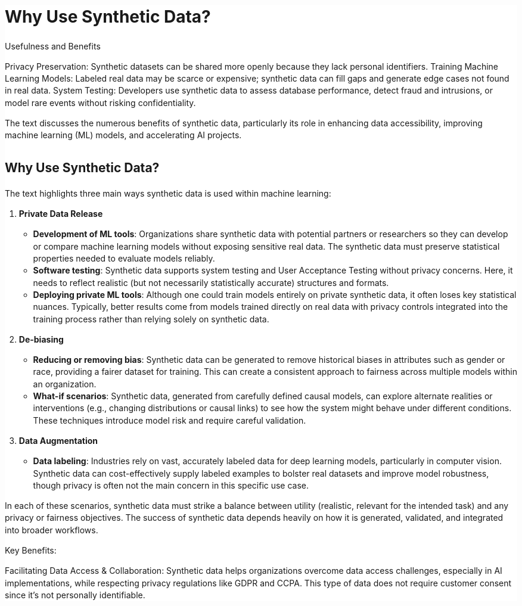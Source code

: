 # Why Use Synthetic Data?

Usefulness and Benefits

Privacy Preservation: Synthetic datasets can be shared more openly because they lack personal identifiers.
Training Machine Learning Models: Labeled real data may be scarce or expensive; synthetic data can fill gaps and generate edge cases not found in real data.
System Testing: Developers use synthetic data to assess database performance, detect fraud and intrusions, or model rare events without risking confidentiality.

The text discusses the numerous benefits of synthetic data, particularly its role in enhancing data accessibility, improving machine learning (ML) models, and accelerating AI projects.

## Why Use Synthetic Data?

The text highlights three main ways synthetic data is used within machine learning:

1. **Private Data Release**

   - **Development of ML tools**: Organizations share synthetic data with potential partners or researchers so they can develop or compare machine learning models without exposing sensitive real data. The synthetic data must preserve statistical properties needed to evaluate models reliably.
   - **Software testing**: Synthetic data supports system testing and User Acceptance Testing without privacy concerns. Here, it needs to reflect realistic (but not necessarily statistically accurate) structures and formats.
   - **Deploying private ML tools**: Although one could train models entirely on private synthetic data, it often loses key statistical nuances. Typically, better results come from models trained directly on real data with privacy controls integrated into the training process rather than relying solely on synthetic data.

2. **De-biasing**

   - **Reducing or removing bias**: Synthetic data can be generated to remove historical biases in attributes such as gender or race, providing a fairer dataset for training. This can create a consistent approach to fairness across multiple models within an organization.
   - **What-if scenarios**: Synthetic data, generated from carefully defined causal models, can explore alternate realities or interventions (e.g., changing distributions or causal links) to see how the system might behave under different conditions. These techniques introduce model risk and require careful validation.

3. **Data Augmentation**
   - **Data labeling**: Industries rely on vast, accurately labeled data for deep learning models, particularly in computer vision. Synthetic data can cost-effectively supply labeled examples to bolster real datasets and improve model robustness, though privacy is often not the main concern in this specific use case.

In each of these scenarios, synthetic data must strike a balance between utility (realistic, relevant for the intended task) and any privacy or fairness objectives. The success of synthetic data depends heavily on how it is generated, validated, and integrated into broader workflows.

Key Benefits:

Facilitating Data Access & Collaboration: Synthetic data helps organizations overcome data access challenges, especially in AI implementations, while respecting privacy regulations like GDPR and CCPA. This type of data does not require customer consent since it’s not personally identifiable.
